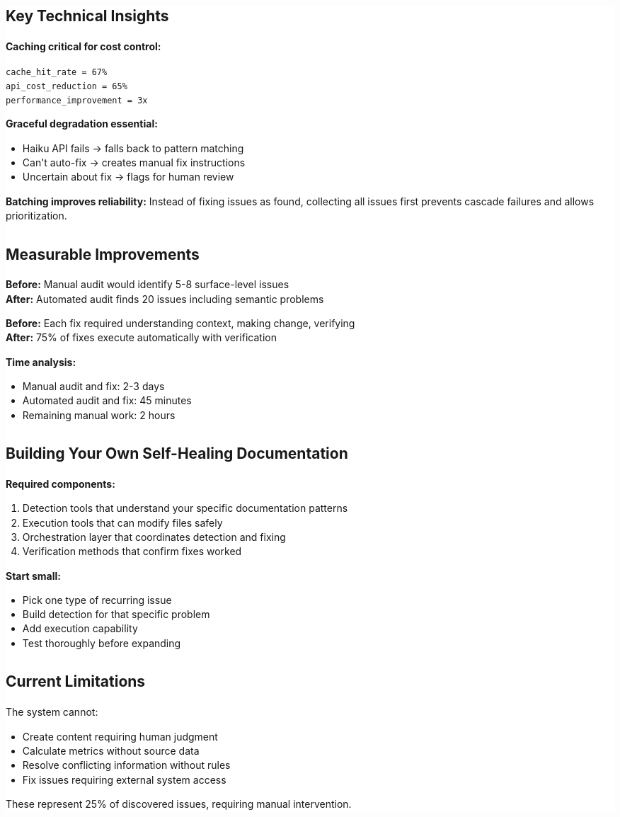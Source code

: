 ## Key Technical Insights

**Caching critical for cost control:**
```
cache_hit_rate = 67%
api_cost_reduction = 65%
performance_improvement = 3x
```

**Graceful degradation essential:**
- Haiku API fails → falls back to pattern matching
- Can't auto-fix → creates manual fix instructions
- Uncertain about fix → flags for human review

**Batching improves reliability:** Instead of fixing issues as found, collecting all issues first prevents cascade failures and allows prioritization.

## Measurable Improvements

**Before:** Manual audit would identify 5-8 surface-level issues  
**After:** Automated audit finds 20 issues including semantic problems

**Before:** Each fix required understanding context, making change, verifying  
**After:** 75% of fixes execute automatically with verification

**Time analysis:**
- Manual audit and fix: 2-3 days
- Automated audit and fix: 45 minutes
- Remaining manual work: 2 hours

## Building Your Own Self-Healing Documentation

**Required components:**
1. Detection tools that understand your specific documentation patterns
2. Execution tools that can modify files safely
3. Orchestration layer that coordinates detection and fixing
4. Verification methods that confirm fixes worked

**Start small:**
- Pick one type of recurring issue
- Build detection for that specific problem
- Add execution capability
- Test thoroughly before expanding

## Current Limitations

The system cannot:
- Create content requiring human judgment
- Calculate metrics without source data
- Resolve conflicting information without rules
- Fix issues requiring external system access

These represent 25% of discovered issues, requiring manual intervention.
